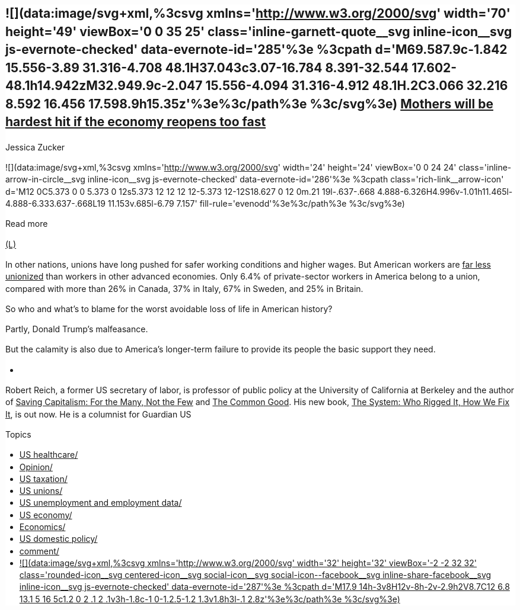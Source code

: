 ##     ![](data:image/svg+xml,%3csvg xmlns='http://www.w3.org/2000/svg' width='70' height='49' viewBox='0 0 35 25' class='inline-garnett-quote__svg inline-icon__svg js-evernote-checked' data-evernote-id='285'%3e %3cpath d='M69.587.9c-1.842 15.556-3.89 31.316-4.708 48.1H37.043c3.07-16.784 8.391-32.544 17.602-48.1h14.942zM32.949.9c-2.047 15.556-4.094 31.316-4.912 48.1H.2C3.066 32.216 8.592 16.456 17.598.9h15.35z'%3e%3c/path%3e %3c/svg%3e)    [Mothers will be hardest hit if the economy reopens too fast]()

Jessica Zucker

   ![](data:image/svg+xml,%3csvg xmlns='http://www.w3.org/2000/svg' width='24' height='24' viewBox='0 0 24 24' class='inline-arrow-in-circle__svg inline-icon__svg js-evernote-checked' data-evernote-id='286'%3e %3cpath class='rich-link__arrow-icon' d='M12 0C5.373 0 0 5.373 0 12s5.373 12 12 12 12-5.373 12-12S18.627 0 12 0m.21 19l-.637-.668 4.888-6.326H4.996v-1.01h11.465l-4.888-6.333.637-.668L19 11.153v.685l-6.79 7.157' fill-rule='evenodd'%3e%3c/path%3e %3c/svg%3e)

Read more

 [(L)](https://www.theguardian.com/commentisfree/2020/may/08/coronavirus-mothers-economy-schools-shut)

In other nations, unions have long pushed for safer working conditions and higher wages. But American workers are [far less unionized](https://tcf.org/content/commentary/11-ways-american-workers-are-falling-behind-the-rest-of-the-world/) than workers in other advanced economies. Only 6.4% of private-sector workers in America belong to a union, compared with more than 26% in Canada, 37% in Italy, 67% in Sweden, and 25% in Britain.

So who and what’s to blame for the worst avoidable loss of life in American history?

Partly, Donald Trump’s malfeasance.

But the calamity is also due to America’s longer-term failure to provide its people the basic support they need.

-

Robert Reich, a former US secretary of labor, is professor of public policy at the University of California at Berkeley and the author of [Saving Capitalism: For the Many, Not the Few](https://www.amazon.com/Saving-Capitalism-Many-Not-Few/dp/0345806220) and [The Common Good](https://www.amazon.com/gp/product/052552049X/ref=dbs_a_def_rwt_bibl_vppi_i0). His new book, [The System: Who Rigged It, How We Fix It](https://www.amazon.com/System-Who-Rigged-How-Fix/dp/0525659048), is out now. He is a columnist for Guardian US

Topics

- [US healthcare/](https://www.theguardian.com/us-news/healthcare)
- [Opinion/](https://www.theguardian.com/uk/commentisfree)
- [US taxation/](https://www.theguardian.com/us-news/us-taxation)
- [US unions/](https://www.theguardian.com/us-news/us-unions)
- [US unemployment and employment data/](https://www.theguardian.com/business/usemployment)
- [US economy/](https://www.theguardian.com/business/useconomy)
- [Economics/](https://www.theguardian.com/business/economics)
- [US domestic policy/](https://www.theguardian.com/us-news/usdomesticpolicy)
- [comment/](https://www.theguardian.com/tone/comment)
- [![](data:image/svg+xml,%3csvg xmlns='http://www.w3.org/2000/svg' width='32' height='32' viewBox='-2 -2 32 32' class='rounded-icon__svg centered-icon__svg social-icon__svg social-icon--facebook__svg inline-share-facebook__svg inline-icon__svg js-evernote-checked' data-evernote-id='287'%3e %3cpath d='M17.9 14h-3v8H12v-8h-2v-2.9h2V8.7C12 6.8 13.1 5 16 5c1.2 0 2 .1 2 .1v3h-1.8c-1 0-1.2.5-1.2 1.3v1.8h3l-.1 2.8z'%3e%3c/path%3e %3c/svg%3e)](https://www.facebook.com/dialog/share?app_id=180444840287&href=https%3A%2F%2Fwww.theguardian.com%2Fcommentisfree%2F2020%2Fmay%2F10%2Fdonald-trump-covid-19-coronavirus-us-healthcare-unemployment%3FCMP%3Dshare_btn_fb)